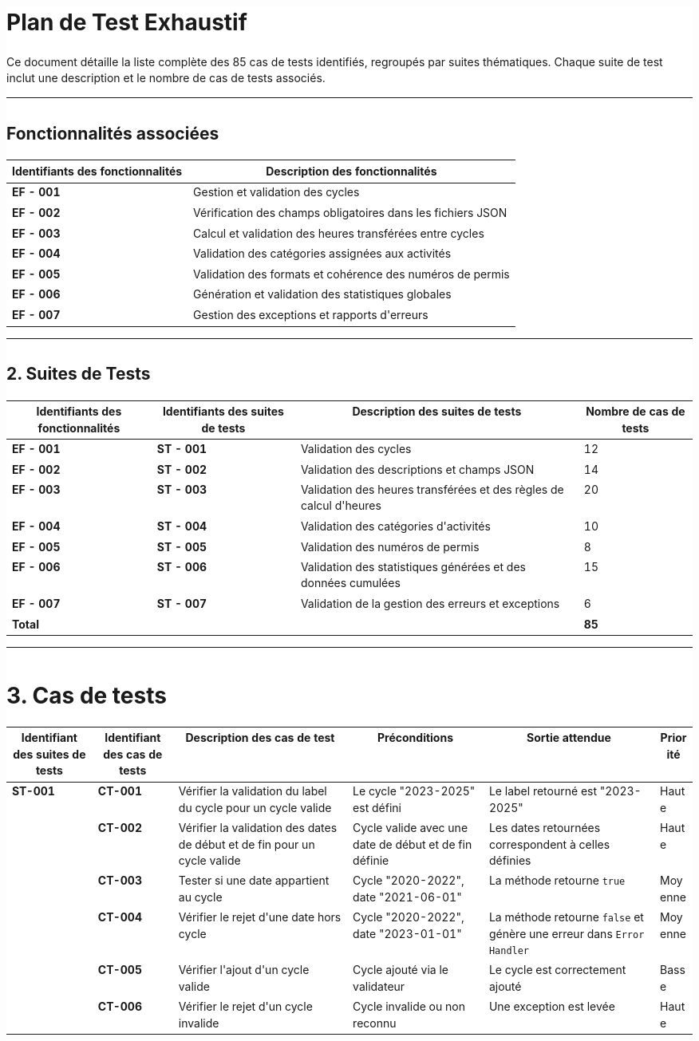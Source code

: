 # Plan de Test Exhaustif

Ce document détaille la liste complète des 85 cas de tests identifiés, regroupés par suites thématiques. Chaque suite de test inclut une description et le nombre de cas de tests associés.

---

## Fonctionnalités associées

| **Identifiants des fonctionnalités** | **Description des fonctionnalités**                         |
|--------------------------------------|-------------------------------------------------------------|
| **EF - 001**                         | Gestion et validation des cycles                            |
| **EF - 002**                         | Vérification des champs obligatoires dans les fichiers JSON |
| **EF - 003**                         | Calcul et validation des heures transférées entre cycles    |
| **EF - 004**                         | Validation des catégories assignées aux activités           |
| **EF - 005**                         | Validation des formats et cohérence des numéros de permis   |
| **EF - 006**                         | Génération et validation des statistiques globales          |
| **EF - 007**                         | Gestion des exceptions et rapports d'erreurs                |


---

## 2. Suites de Tests 

| **Identifiants des fonctionnalités** | **Identifiants des suites de tests** | **Description des suites de tests**                                | **Nombre de cas de tests** |
|--------------------------------------|--------------------------------------|--------------------------------------------------------------------|----------------------------|
| **EF - 001**                         | **ST - 001**                         | Validation des cycles                                              | 12                         |
| **EF - 002**                         | **ST - 002**                         | Validation des descriptions et champs JSON                         | 14                         |
| **EF - 003**                         | **ST - 003**                         | Validation des heures transférées et des règles de calcul d'heures | 20                         |
| **EF - 004**                         | **ST - 004**                         | Validation des catégories d'activités                              | 10                         |
| **EF - 005**                         | **ST - 005**                         | Validation des numéros de permis                                   | 8                          |
| **EF - 006**                         | **ST - 006**                         | Validation des statistiques générées et des données cumulées       | 15                         |
| **EF - 007**                         | **ST - 007**                         | Validation de la gestion des erreurs et exceptions                 | 6                          |
| **Total**                            |                                      |                                                                    | **85**                     |

---

# 3. Cas de tests

| **Identifiant des suites de tests** | **Identifiant des cas de tests** | **Description des cas de test**                                          | **Préconditions**                                     | **Sortie attendue**                                                  | **Priorité** |
|-------------------------------------|----------------------------------|--------------------------------------------------------------------------|-------------------------------------------------------|----------------------------------------------------------------------|--------------|
| **ST-001**                          | **CT-001**                       | Vérifier la validation du label du cycle pour un cycle valide            | Le cycle "2023-2025" est défini                       | Le label retourné est "2023-2025"                                    | Haute        |
|                                     | **CT-002**                       | Vérifier la validation des dates de début et de fin pour un cycle valide | Cycle valide avec une date de début et de fin définie | Les dates retournées correspondent à celles définies                 | Haute        |
|                                     | **CT-003**                       | Tester si une date appartient au cycle                                   | Cycle "2020-2022", date "2021-06-01"                  | La méthode retourne `true`                                           | Moyenne      |
|                                     | **CT-004**                       | Vérifier le rejet d'une date hors cycle                                  | Cycle "2020-2022", date "2023-01-01"                  | La méthode retourne `false` et génère une erreur dans `ErrorHandler` | Moyenne      |
|                                     | **CT-005**                       | Vérifier l'ajout d'un cycle valide                                       | Cycle ajouté via le validateur                        | Le cycle est correctement ajouté                                     | Basse        |
|                                     | **CT-006**                       | Vérifier le rejet d'un cycle invalide                                    | Cycle invalide ou non reconnu                         | Une exception est levée                                              | Haute        |